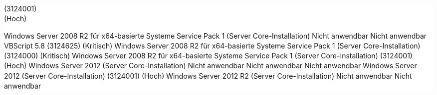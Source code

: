 (3124001)  
(Hoch)
</td>
</tr>
<tr>
<td style="border:1px solid black;">
Windows Server 2008 R2 für x64-basierte Systeme Service Pack 1  
(Server Core-Installation)
</td>
<td style="border:1px solid black;">
Nicht anwendbar
</td>
<td style="border:1px solid black;">
Nicht anwendbar
</td>
<td style="border:1px solid black;">
VBScript 5.8  
(3124625)  
(Kritisch)
</td>
<td style="border:1px solid black;">
Windows Server 2008 R2 für x64-basierte Systeme Service Pack 1  
(Server Core-Installation)  
(3124000)  
(Kritisch)  
Windows Server 2008 R2 für x64-basierte Systeme Service Pack 1  
(Server Core-Installation)  
(3124001)  
(Hoch)
</td>
</tr>
<tr>
<td style="border:1px solid black;">
Windows Server 2012  
(Server Core-Installation)
</td>
<td style="border:1px solid black;">
Nicht anwendbar
</td>
<td style="border:1px solid black;">
Nicht anwendbar
</td>
<td style="border:1px solid black;">
Nicht anwendbar
</td>
<td style="border:1px solid black;">
Windows Server 2012  
(Server Core-Installation)  
(3124001)  
(Hoch)
</td>
</tr>
<tr>
<td style="border:1px solid black;">
Windows Server 2012 R2  
(Server Core-Installation)
</td>
<td style="border:1px solid black;">
Nicht anwendbar
</td>
<td style="border:1px solid black;">
Nicht anwendbar
</td>
<td style="border:1px solid black;">